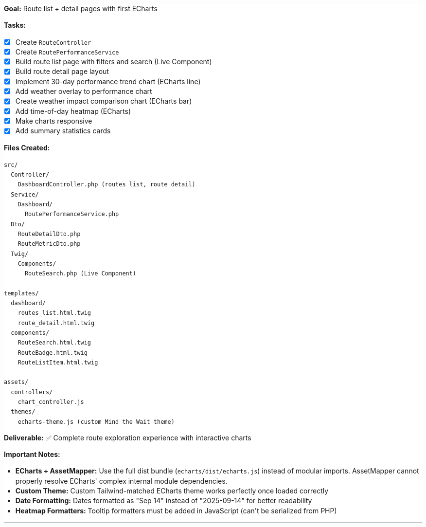 **Goal:** Route list + detail pages with first ECharts

**Tasks:**
- [x] Create `RouteController`
- [x] Create `RoutePerformanceService`
- [x] Build route list page with filters and search (Live Component)
- [x] Build route detail page layout
- [x] Implement 30-day performance trend chart (ECharts line)
- [x] Add weather overlay to performance chart
- [x] Create weather impact comparison chart (ECharts bar)
- [x] Add time-of-day heatmap (ECharts)
- [x] Make charts responsive
- [x] Add summary statistics cards

**Files Created:**
```
src/
  Controller/
    DashboardController.php (routes list, route detail)
  Service/
    Dashboard/
      RoutePerformanceService.php
  Dto/
    RouteDetailDto.php
    RouteMetricDto.php
  Twig/
    Components/
      RouteSearch.php (Live Component)

templates/
  dashboard/
    routes_list.html.twig
    route_detail.html.twig
  components/
    RouteSearch.html.twig
    RouteBadge.html.twig
    RouteListItem.html.twig

assets/
  controllers/
    chart_controller.js
  themes/
    echarts-theme.js (custom Mind the Wait theme)
```

**Deliverable:** ✅ Complete route exploration experience with interactive charts

**Important Notes:**
- **ECharts + AssetMapper:** Use the full dist bundle (`echarts/dist/echarts.js`) instead of modular imports. AssetMapper cannot properly resolve ECharts' complex internal module dependencies.
- **Custom Theme:** Custom Tailwind-matched ECharts theme works perfectly once loaded correctly
- **Date Formatting:** Dates formatted as "Sep 14" instead of "2025-09-14" for better readability
- **Heatmap Formatters:** Tooltip formatters must be added in JavaScript (can't be serialized from PHP)

---